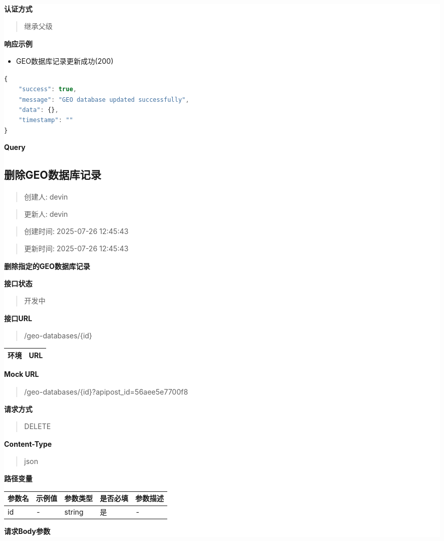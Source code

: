 **认证方式**

> 继承父级

**响应示例**

* GEO数据库记录更新成功(200)

```javascript
{
	"success": true,
	"message": "GEO database updated successfully",
	"data": {},
	"timestamp": ""
}
```

**Query**

## 删除GEO数据库记录

> 创建人: devin

> 更新人: devin

> 创建时间: 2025-07-26 12:45:43

> 更新时间: 2025-07-26 12:45:43

**删除指定的GEO数据库记录**

**接口状态**

> 开发中

**接口URL**

> /geo-databases/{id}

| 环境  | URL |
| --- | --- |


**Mock URL**

> /geo-databases/{id}?apipost_id=56aee5e7700f8

**请求方式**

> DELETE

**Content-Type**

> json

**路径变量**

| 参数名 | 示例值 | 参数类型 | 是否必填 | 参数描述 |
| --- | --- | ---- | ---- | ---- |
| id | - | string | 是 | - |

**请求Body参数**
